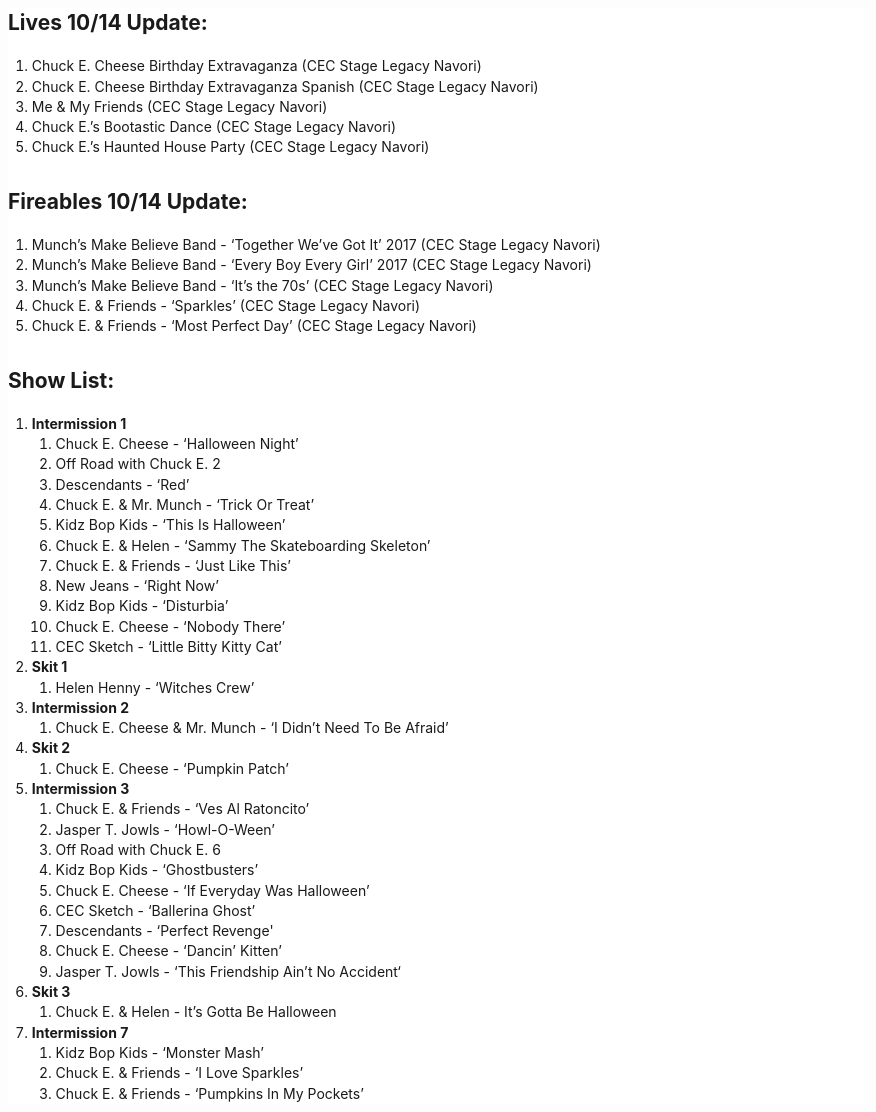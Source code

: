 ## Lives 10/14 Update: 
1. Chuck E. Cheese Birthday Extravaganza (CEC Stage Legacy Navori)
2. Chuck E. Cheese Birthday Extravaganza Spanish (CEC Stage Legacy Navori)
3. Me & My Friends (CEC Stage Legacy Navori)
4. Chuck E.’s Bootastic Dance (CEC Stage Legacy Navori)
5. Chuck E.’s Haunted House Party (CEC Stage Legacy Navori)

## Fireables 10/14 Update:
1. Munch’s Make Believe Band - ‘Together We’ve Got It’ 2017 (CEC Stage Legacy Navori)
2. Munch’s Make Believe Band - ‘Every Boy Every Girl’ 2017 (CEC Stage Legacy Navori)
3. Munch’s Make Believe Band - ‘It’s the 70s’ (CEC Stage Legacy Navori)
4. Chuck E. & Friends - ‘Sparkles’ (CEC Stage Legacy Navori) 
5. Chuck E. & Friends - ‘Most Perfect Day’ (CEC Stage Legacy Navori) 


## Show List: 

1. **Intermission 1**
      1. Chuck E. Cheese - ‘Halloween Night’
      2. Off Road with Chuck E. 2
      3. Descendants - ‘Red’
      4. Chuck E. & Mr. Munch - ‘Trick Or Treat’
      5. Kidz Bop Kids - ‘This Is Halloween’
      6. Chuck E. & Helen - ‘Sammy The Skateboarding Skeleton’
      7. Chuck E. & Friends - ‘Just Like This’
      8. New Jeans - ‘Right Now’
      9. Kidz Bop Kids - ‘Disturbia’
      10. Chuck E. Cheese - ‘Nobody There’
      11. CEC Sketch - ‘Little Bitty Kitty Cat’
2. **Skit 1**
      1. Helen Henny - ‘Witches Crew’
3. **Intermission 2**
      1. Chuck E. Cheese & Mr. Munch - ‘I Didn’t Need To Be Afraid’
4. **Skit 2**
      1. Chuck E. Cheese - ‘Pumpkin Patch’
5. **Intermission 3**
      1. Chuck E. & Friends - ‘Ves Al Ratoncito’
      2. Jasper T. Jowls - ‘Howl-O-Ween’
      3. Off Road with Chuck E. 6
      4. Kidz Bop Kids - ‘Ghostbusters’
      5. Chuck E. Cheese - ‘If Everyday Was Halloween’
      6. CEC Sketch - ‘Ballerina Ghost’
      7. Descendants - ‘Perfect Revenge'
      8. Chuck E. Cheese - ‘Dancin’ Kitten’
      9. Jasper T. Jowls - ‘This Friendship Ain’t No Accident‘
6. **Skit 3**
      1. Chuck E. & Helen - It’s Gotta Be Halloween 
7. **Intermission 7**
      1. Kidz Bop Kids - ‘Monster Mash’
      2. Chuck E. & Friends - ‘I Love Sparkles’ 
      3. Chuck E. & Friends - ‘Pumpkins In My Pockets’
